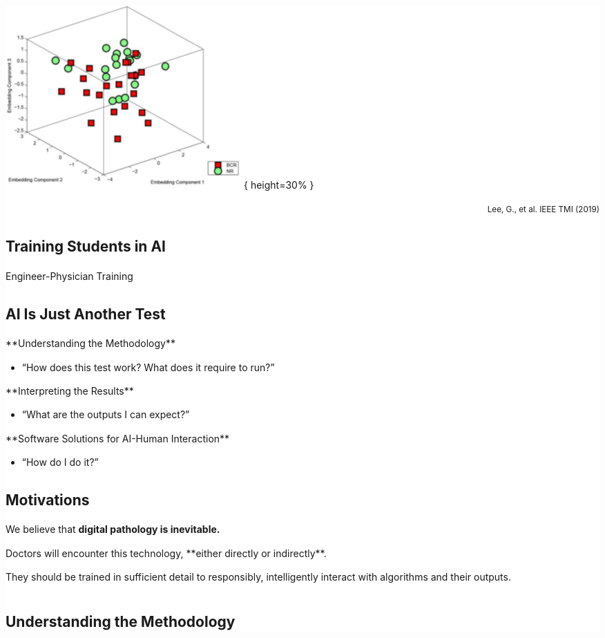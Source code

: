 ![Low-Dimensional Embeddings](img/lee2015_lowdim2.png){ height=30% }
</div>
</div>

<p style="text-align: right;"><small>
Lee, G., et al. IEEE TMI (2019)
</small></p>

## Training Students in AI

Engineer-Physician Training

## AI Is Just Another Test

<div class="txt-left">
<p class="fragment">**Understanding the Methodology**</p>
<ul><li class="fragment">“How does this test work? What does it require to run?”</li></ul>
<p class="fragment">**Interpreting the Results**</p>
<ul><li class="fragment">“What are the outputs I can expect?”</li></ul>
<p class="fragment">**Software Solutions for AI-Human Interaction**</p>
<ul><li class="fragment">“How do I do it?”</li></ul>
</div>

## Motivations

We believe that **digital pathology is inevitable.**

<p class="fragment">
Doctors will encounter this technology, **either directly or indirectly**.
</p>

<p class="fragment">
They should be trained in sufficient detail to responsibly, intelligently
interact with algorithms and their outputs.
</p>

# 
## Understanding the Methodology
